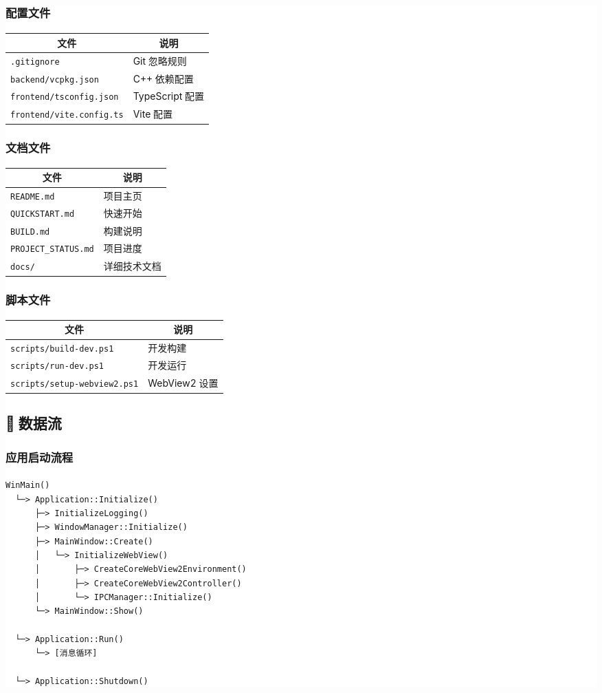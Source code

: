 ### 配置文件

| 文件 | 说明 |
|------|------|
| `.gitignore` | Git 忽略规则 |
| `backend/vcpkg.json` | C++ 依赖配置 |
| `frontend/tsconfig.json` | TypeScript 配置 |
| `frontend/vite.config.ts` | Vite 配置 |

### 文档文件

| 文件 | 说明 |
|------|------|
| `README.md` | 项目主页 |
| `QUICKSTART.md` | 快速开始 |
| `BUILD.md` | 构建说明 |
| `PROJECT_STATUS.md` | 项目进度 |
| `docs/` | 详细技术文档 |

### 脚本文件

| 文件 | 说明 |
|------|------|
| `scripts/build-dev.ps1` | 开发构建 |
| `scripts/run-dev.ps1` | 开发运行 |
| `scripts/setup-webview2.ps1` | WebView2 设置 |

## 🔄 数据流

### 应用启动流程

```
WinMain()
  └─> Application::Initialize()
      ├─> InitializeLogging()
      ├─> WindowManager::Initialize()
      ├─> MainWindow::Create()
      │   └─> InitializeWebView()
      │       ├─> CreateCoreWebView2Environment()
      │       ├─> CreateCoreWebView2Controller()
      │       └─> IPCManager::Initialize()
      └─> MainWindow::Show()
  
  └─> Application::Run()
      └─> [消息循环]

  └─> Application::Shutdown()
```
